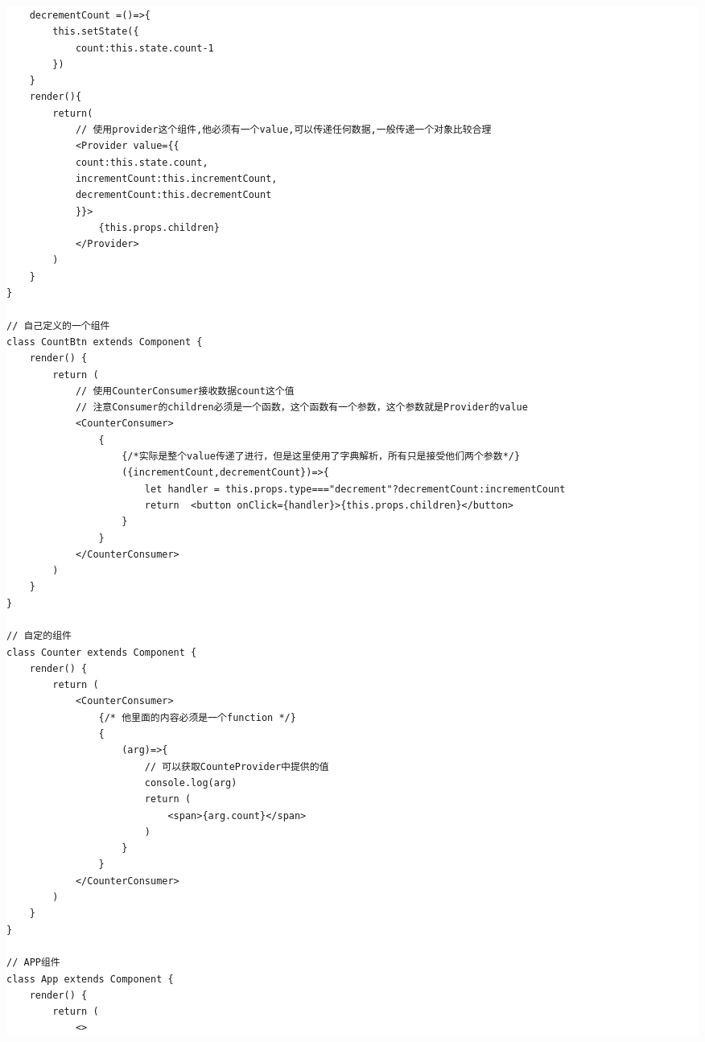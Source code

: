 ```react
    decrementCount =()=>{
        this.setState({
            count:this.state.count-1
        })
    }
    render(){
        return(
            // 使用provider这个组件,他必须有一个value,可以传递任何数据,一般传递一个对象比较合理
            <Provider value={{
            count:this.state.count,
            incrementCount:this.incrementCount,
            decrementCount:this.decrementCount
            }}>
                {this.props.children}
            </Provider>
        )
    }
}

// 自己定义的一个组件
class CountBtn extends Component {
    render() {
        return (
            // 使用CounterConsumer接收数据count这个值
            // 注意Consumer的children必须是一个函数，这个函数有一个参数，这个参数就是Provider的value
            <CounterConsumer>
                {
                    {/*实际是整个value传递了进行，但是这里使用了字典解析，所有只是接受他们两个参数*/}
                    ({incrementCount,decrementCount})=>{
                        let handler = this.props.type==="decrement"?decrementCount:incrementCount
                        return  <button onClick={handler}>{this.props.children}</button> 
                    }
                }
            </CounterConsumer>
        )
    }
}

// 自定的组件
class Counter extends Component {
    render() {
        return (
            <CounterConsumer>
                {/* 他里面的内容必须是一个function */}
                {
                    (arg)=>{
                        // 可以获取CounteProvider中提供的值
                        console.log(arg)
                        return (
                            <span>{arg.count}</span>
                        )
                    }
                }
            </CounterConsumer>
        )
    }
}

// APP组件
class App extends Component {
    render() {
        return (
            <>
```